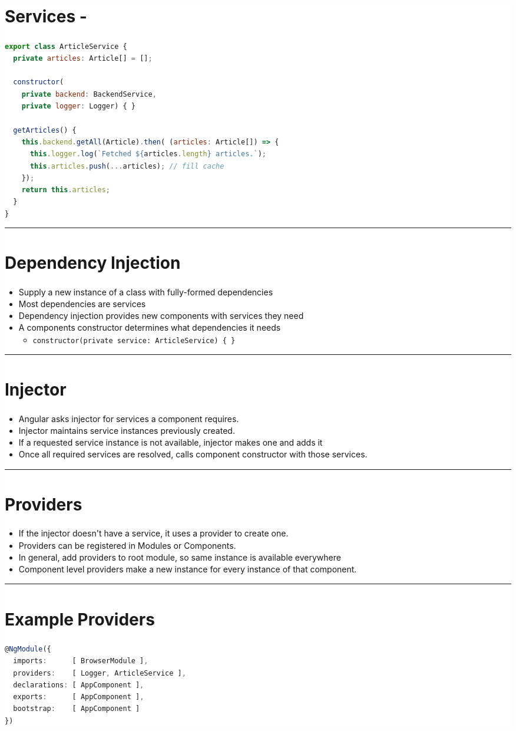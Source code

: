 
# Services -

``` javascript
export class ArticleService {
  private articles: Article[] = [];

  constructor(
    private backend: BackendService,
    private logger: Logger) { }

  getArticles() {
    this.backend.getAll(Article).then( (articles: Article[]) => {
      this.logger.log(`Fetched ${articles.length} articles.`);
      this.articles.push(...articles); // fill cache
    });
    return this.articles;
  }
}
```

---

# Dependency Injection
- Supply a new instance of a class with fully-formed dependencies
- Most dependencies are services
- Dependency injection provides new components with services they need
- A components constructor determines what dependencies it needs
  - `constructor(private service: ArticleService) { }`

---

# Injector
- Angular asks injector for services a component requires.
- Injector maintains service instances previously created.
- If a requested service instance is not available, injector makes one and adds it
- Once all required services are resolved, calls component constructor with those services.

---

# Providers
- If the injector doesn't have a service, it uses a provider to create one.
- Providers can be registered in Modules or Components.
- In general, add providers to root module, so same instance is available everywhere
- Component level providers make a new instance for every instance of that component.

---

# Example Providers

``` typescript
@NgModule({
  imports:      [ BrowserModule ],
  providers:    [ Logger, ArticleService ],
  declarations: [ AppComponent ],
  exports:      [ AppComponent ],
  bootstrap:    [ AppComponent ]
})
```
